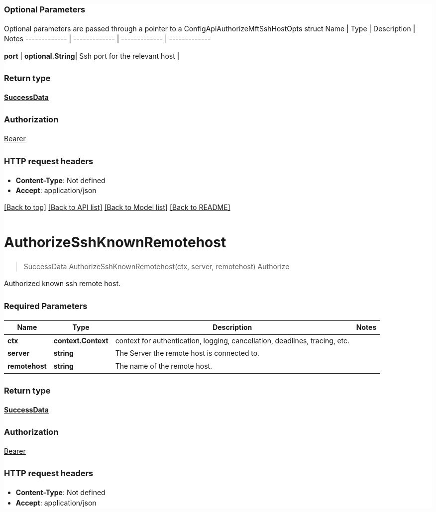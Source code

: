 ### Optional Parameters
Optional parameters are passed through a pointer to a ConfigApiAuthorizeMftSshHostOpts struct
Name | Type | Description  | Notes
------------- | ------------- | ------------- | -------------



 **port** | **optional.String**| Ssh port for the relevant host | 

### Return type

[**SuccessData**](SuccessData.md)

### Authorization

[Bearer](../README.md#Bearer)

### HTTP request headers

 - **Content-Type**: Not defined
 - **Accept**: application/json

[[Back to top]](#) [[Back to API list]](../README.md#documentation-for-api-endpoints) [[Back to Model list]](../README.md#documentation-for-models) [[Back to README]](../README.md)

# **AuthorizeSshKnownRemotehost**
> SuccessData AuthorizeSshKnownRemotehost(ctx, server, remotehost)
Authorize

Authorized known ssh remote host.

### Required Parameters

Name | Type | Description  | Notes
------------- | ------------- | ------------- | -------------
 **ctx** | **context.Context** | context for authentication, logging, cancellation, deadlines, tracing, etc.
  **server** | **string**| The Server the remote host is connected to. | 
  **remotehost** | **string**| The name of the remote host. | 

### Return type

[**SuccessData**](SuccessData.md)

### Authorization

[Bearer](../README.md#Bearer)

### HTTP request headers

 - **Content-Type**: Not defined
 - **Accept**: application/json
